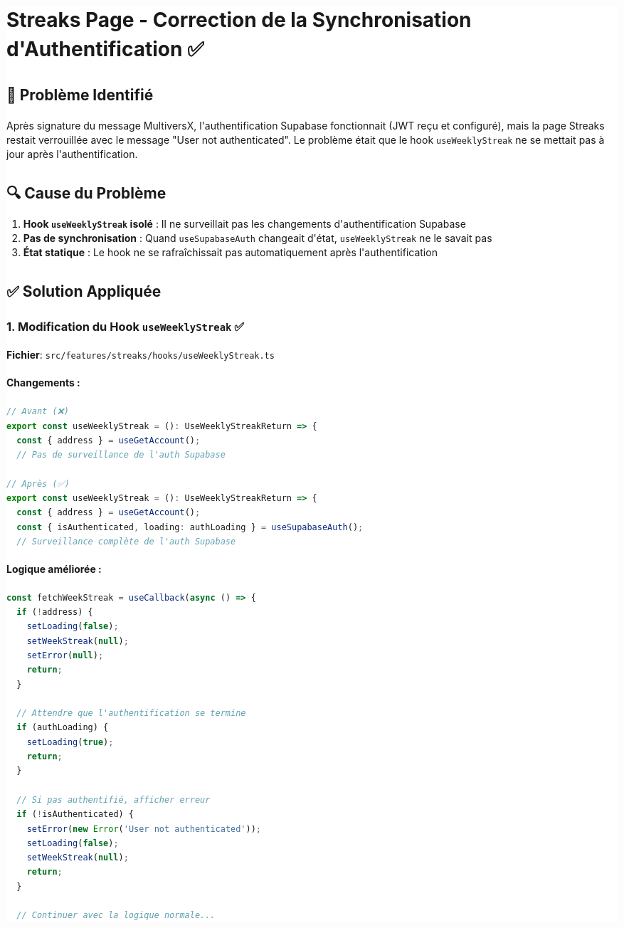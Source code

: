 # Streaks Page - Correction de la Synchronisation d'Authentification ✅

## 🎯 Problème Identifié

Après signature du message MultiversX, l'authentification Supabase fonctionnait (JWT reçu et configuré), mais la page Streaks restait verrouillée avec le message "User not authenticated". Le problème était que le hook `useWeeklyStreak` ne se mettait pas à jour après l'authentification.

## 🔍 Cause du Problème

1. **Hook `useWeeklyStreak` isolé** : Il ne surveillait pas les changements d'authentification Supabase
2. **Pas de synchronisation** : Quand `useSupabaseAuth` changeait d'état, `useWeeklyStreak` ne le savait pas
3. **État statique** : Le hook ne se rafraîchissait pas automatiquement après l'authentification

## ✅ Solution Appliquée

### 1. **Modification du Hook `useWeeklyStreak`** ✅

**Fichier**: `src/features/streaks/hooks/useWeeklyStreak.ts`

#### Changements :
```typescript
// Avant (❌)
export const useWeeklyStreak = (): UseWeeklyStreakReturn => {
  const { address } = useGetAccount();
  // Pas de surveillance de l'auth Supabase

// Après (✅)
export const useWeeklyStreak = (): UseWeeklyStreakReturn => {
  const { address } = useGetAccount();
  const { isAuthenticated, loading: authLoading } = useSupabaseAuth();
  // Surveillance complète de l'auth Supabase
```

#### Logique améliorée :
```typescript
const fetchWeekStreak = useCallback(async () => {
  if (!address) {
    setLoading(false);
    setWeekStreak(null);
    setError(null);
    return;
  }

  // Attendre que l'authentification se termine
  if (authLoading) {
    setLoading(true);
    return;
  }

  // Si pas authentifié, afficher erreur
  if (!isAuthenticated) {
    setError(new Error('User not authenticated'));
    setLoading(false);
    setWeekStreak(null);
    return;
  }

  // Continuer avec la logique normale...
```